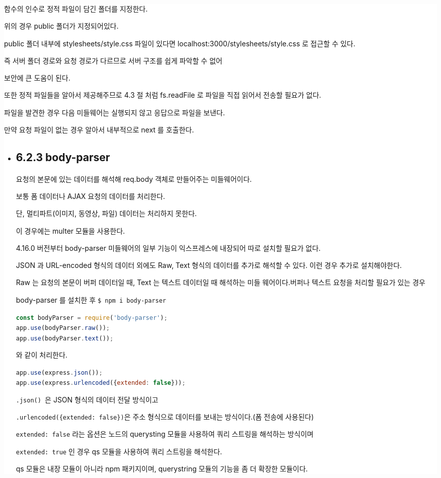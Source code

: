  함수의 인수로 정적 파일이 담긴 폴더를 지정한다.

  위의 경우 public 폴더가 지정되어있다.

  public 폴더 내부에 stylesheets/style.css 파일이 있다면 localhost:3000/stylesheets/style.css 로 접근할 수 있다.

  즉 서버 폴더 경로와 요청 경로가 다르므로 서버 구조를 쉽게 파악할 수 없어

  보안에 큰 도움이 된다.

  

  또한 정적 파일들을 알아서 제공해주므로 4.3 절 처럼 fs.readFile 로 파일을 직접 읽어서 전송할 필요가 없다.

  파일을 발견한 경우 다음 미들웨어는 실행되지 않고 응답으로 파일을 보낸다.

  만약 요청 파일이 없는 경우 알아서 내부적으로 next 를 호출한다.





* ## 6.2.3 body-parser

  요청의 본문에 있는 데이터를 해석해 req.body 객체로 만들어주는 미들웨어이다.

  보통 폼 데이터나 AJAX 요청의 데이터를 처리한다.

  단, 멀티파트(이미지, 동영상, 파일) 데이터는 처리하지 못한다.

  이 경우에는 multer 모듈을 사용한다.

  

  4.16.0 버전부터 body-parser 미들웨어의 일부 기능이 익스프레스에 내장되어 따로 설치할 필요가 없다.

  JSON 과 URL-encoded 형식의 데이터 외에도 Raw, Text 형식의 데이터를 추가로 해석할 수 있다. 이런 경우 추가로 설치해야한다.

  Raw 는 요청의 본문이 버퍼 데이터일 때, Text 는 텍스트 데이터일 때 해석하는 미들 웨어이다.버퍼나 텍스트 요청을 처리할 필요가 있는 경우

  body-parser 를 설치한 후 `$ npm i body-parser`

  ```js
  const bodyParser = require('body-parser');
  app.use(bodyParser.raw());
  app.use(bodyParser.text());
  ```

  와 같이 처리한다.

  

  ```js
  app.use(express.json());
  app.use(express.urlencoded({extended: false}));
  ```

  `.json() `은 JSON 형식의 데이터 전달 방식이고

  `.urlencoded({extended: false})`은 주소 형식으로 데이터를 보내는 방식이다.(폼 전송에 사용된다)

   `extended: false` 라는 옵션은 노드의 querysting 모듈을 사용하여 쿼리 스트링을 해석하는 방식이며 

  `extended: true` 인 경우 qs 모듈을 사용하여 쿼리 스트링을 해석한다.

  qs 모듈은 내장 모듈이 아니라 npm 패키지이며, querystring 모듈의 기능을 좀 더 확장한 모듈이다.

  